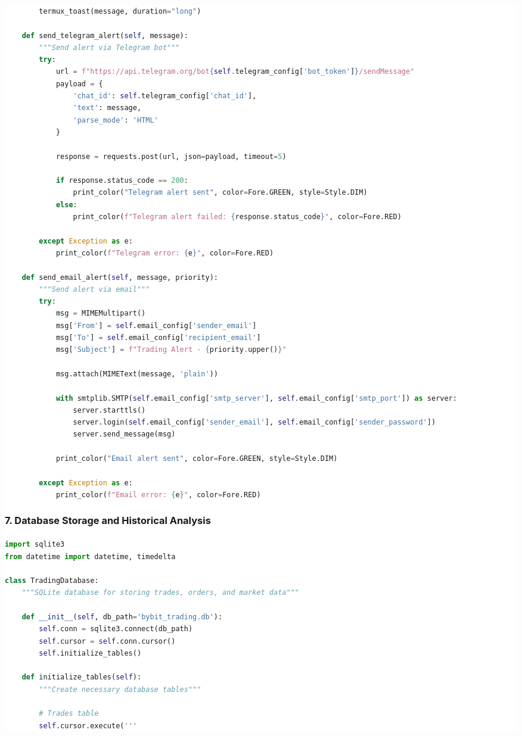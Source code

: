 ```python
        termux_toast(message, duration="long")
    
    def send_telegram_alert(self, message):
        """Send alert via Telegram bot"""
        try:
            url = f"https://api.telegram.org/bot{self.telegram_config['bot_token']}/sendMessage"
            payload = {
                'chat_id': self.telegram_config['chat_id'],
                'text': message,
                'parse_mode': 'HTML'
            }
            
            response = requests.post(url, json=payload, timeout=5)
            
            if response.status_code == 200:
                print_color("Telegram alert sent", color=Fore.GREEN, style=Style.DIM)
            else:
                print_color(f"Telegram alert failed: {response.status_code}", color=Fore.RED)
                
        except Exception as e:
            print_color(f"Telegram error: {e}", color=Fore.RED)
    
    def send_email_alert(self, message, priority):
        """Send alert via email"""
        try:
            msg = MIMEMultipart()
            msg['From'] = self.email_config['sender_email']
            msg['To'] = self.email_config['recipient_email']
            msg['Subject'] = f"Trading Alert - {priority.upper()}"
            
            msg.attach(MIMEText(message, 'plain'))
            
            with smtplib.SMTP(self.email_config['smtp_server'], self.email_config['smtp_port']) as server:
                server.starttls()
                server.login(self.email_config['sender_email'], self.email_config['sender_password'])
                server.send_message(msg)
                
            print_color("Email alert sent", color=Fore.GREEN, style=Style.DIM)
            
        except Exception as e:
            print_color(f"Email error: {e}", color=Fore.RED)
```

### 7. **Database Storage and Historical Analysis**
```python
import sqlite3
from datetime import datetime, timedelta

class TradingDatabase:
    """SQLite database for storing trades, orders, and market data"""
    
    def __init__(self, db_path='bybit_trading.db'):
        self.conn = sqlite3.connect(db_path)
        self.cursor = self.conn.cursor()
        self.initialize_tables()
        
    def initialize_tables(self):
        """Create necessary database tables"""
        
        # Trades table
        self.cursor.execute('''
```